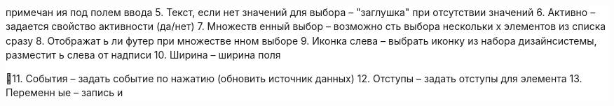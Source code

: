 примечан
ия под
полем
ввода
5. Текст,
если нет
значений
для
выбора –
"заглушка"
при
отсутствии
значений
6. Активно –
задается
свойство
активности
(да/нет)
7. Множеств
енный
выбор –
возможно
сть
выбора
нескольки
х
элементов
из списка
сразу
8. Отображат
ь ли футер
при
множестве
нном
выборе
9. Иконка
слева –
выбрать
иконку из
набора
дизайнсистемы,
разместит
ь слева от
надписи
10. Ширина –
ширина
поля

11. События –
задать
событие
по
нажатию
(обновить
источник
данных)
12. Отступы –
задать
отступы
для
элемента
13. Переменн
ые –
запись и
